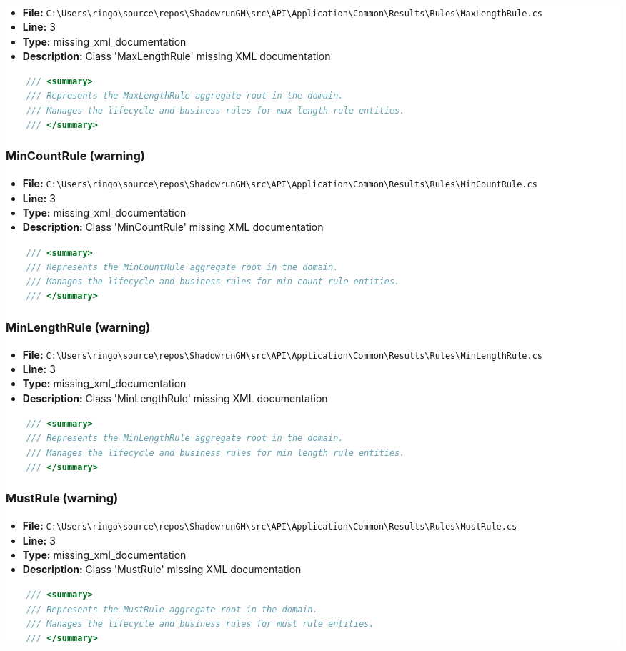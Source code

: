 - **File:** `C:\Users\ringo\source\repos\ShadowrunGM\src\API\Application\Common\Results\Rules\MaxLengthRule.cs`
- **Line:** 3
- **Type:** missing_xml_documentation
- **Description:** Class 'MaxLengthRule' missing XML documentation

```csharp
    /// <summary>
    /// Represents the MaxLengthRule aggregate root in the domain.
    /// Manages the lifecycle and business rules for max length rule entities.
    /// </summary>
```


### MinCountRule (warning)

- **File:** `C:\Users\ringo\source\repos\ShadowrunGM\src\API\Application\Common\Results\Rules\MinCountRule.cs`
- **Line:** 3
- **Type:** missing_xml_documentation
- **Description:** Class 'MinCountRule' missing XML documentation

```csharp
    /// <summary>
    /// Represents the MinCountRule aggregate root in the domain.
    /// Manages the lifecycle and business rules for min count rule entities.
    /// </summary>
```


### MinLengthRule (warning)

- **File:** `C:\Users\ringo\source\repos\ShadowrunGM\src\API\Application\Common\Results\Rules\MinLengthRule.cs`
- **Line:** 3
- **Type:** missing_xml_documentation
- **Description:** Class 'MinLengthRule' missing XML documentation

```csharp
    /// <summary>
    /// Represents the MinLengthRule aggregate root in the domain.
    /// Manages the lifecycle and business rules for min length rule entities.
    /// </summary>
```


### MustRule (warning)

- **File:** `C:\Users\ringo\source\repos\ShadowrunGM\src\API\Application\Common\Results\Rules\MustRule.cs`
- **Line:** 3
- **Type:** missing_xml_documentation
- **Description:** Class 'MustRule' missing XML documentation

```csharp
    /// <summary>
    /// Represents the MustRule aggregate root in the domain.
    /// Manages the lifecycle and business rules for must rule entities.
    /// </summary>
```

